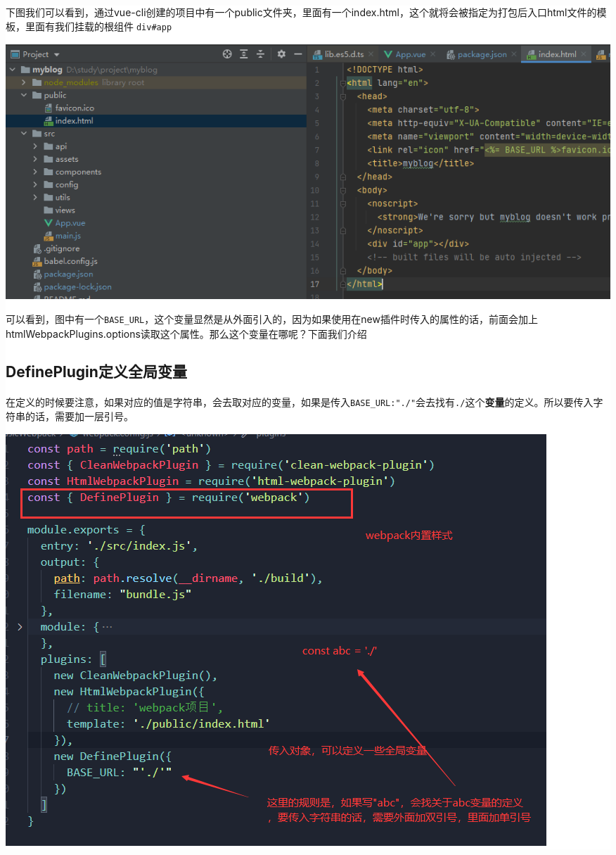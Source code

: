 下图我们可以看到，通过vue-cli创建的项目中有一个public文件夹，里面有一个index.html，这个就将会被指定为打包后入口html文件的模板，里面有我们挂载的根组件 `div#app`

![image-20220204191855085](webpack.assets/image-20220204191855085.png)

可以看到，图中有一个`BASE_URL`，这个变量显然是从外面引入的，因为如果使用在new插件时传入的属性的话，前面会加上htmlWebpackPlugins.options读取这个属性。那么这个变量在哪呢？下面我们介绍

## DefinePlugin定义全局变量

在定义的时候要注意，如果对应的值是字符串，会去取对应的变量，如果是传入`BASE_URL:"./"`会去找有`./`这个**变量**的定义。所以要传入字符串的话，需要加一层引号。

![image-20220204194410690](webpack.assets/image-20220204194410690.png)
